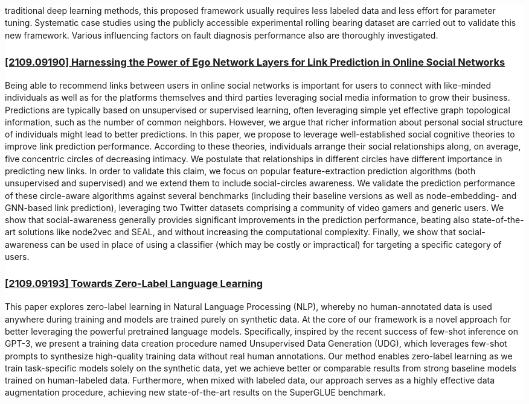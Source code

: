 traditional deep learning methods, this proposed framework usually requires
less labeled data and less effort for parameter tuning. Systematic case studies
using the publicly accessible experimental rolling bearing dataset are carried
out to validate this new framework. Various influencing factors on fault
diagnosis performance also are thoroughly investigated.

    

### [[2109.09190] Harnessing the Power of Ego Network Layers for Link Prediction in Online Social Networks](http://arxiv.org/abs/2109.09190)


  Being able to recommend links between users in online social networks is
important for users to connect with like-minded individuals as well as for the
platforms themselves and third parties leveraging social media information to
grow their business. Predictions are typically based on unsupervised or
supervised learning, often leveraging simple yet effective graph topological
information, such as the number of common neighbors. However, we argue that
richer information about personal social structure of individuals might lead to
better predictions. In this paper, we propose to leverage well-established
social cognitive theories to improve link prediction performance. According to
these theories, individuals arrange their social relationships along, on
average, five concentric circles of decreasing intimacy. We postulate that
relationships in different circles have different importance in predicting new
links. In order to validate this claim, we focus on popular feature-extraction
prediction algorithms (both unsupervised and supervised) and we extend them to
include social-circles awareness. We validate the prediction performance of
these circle-aware algorithms against several benchmarks (including their
baseline versions as well as node-embedding- and GNN-based link prediction),
leveraging two Twitter datasets comprising a community of video gamers and
generic users. We show that social-awareness generally provides significant
improvements in the prediction performance, beating also state-of-the-art
solutions like node2vec and SEAL, and without increasing the computational
complexity. Finally, we show that social-awareness can be used in place of
using a classifier (which may be costly or impractical) for targeting a
specific category of users.

    

### [[2109.09193] Towards Zero-Label Language Learning](http://arxiv.org/abs/2109.09193)


  This paper explores zero-label learning in Natural Language Processing (NLP),
whereby no human-annotated data is used anywhere during training and models are
trained purely on synthetic data. At the core of our framework is a novel
approach for better leveraging the powerful pretrained language models.
Specifically, inspired by the recent success of few-shot inference on GPT-3, we
present a training data creation procedure named Unsupervised Data Generation
(UDG), which leverages few-shot prompts to synthesize high-quality training
data without real human annotations. Our method enables zero-label learning as
we train task-specific models solely on the synthetic data, yet we achieve
better or comparable results from strong baseline models trained on
human-labeled data. Furthermore, when mixed with labeled data, our approach
serves as a highly effective data augmentation procedure, achieving new
state-of-the-art results on the SuperGLUE benchmark.
